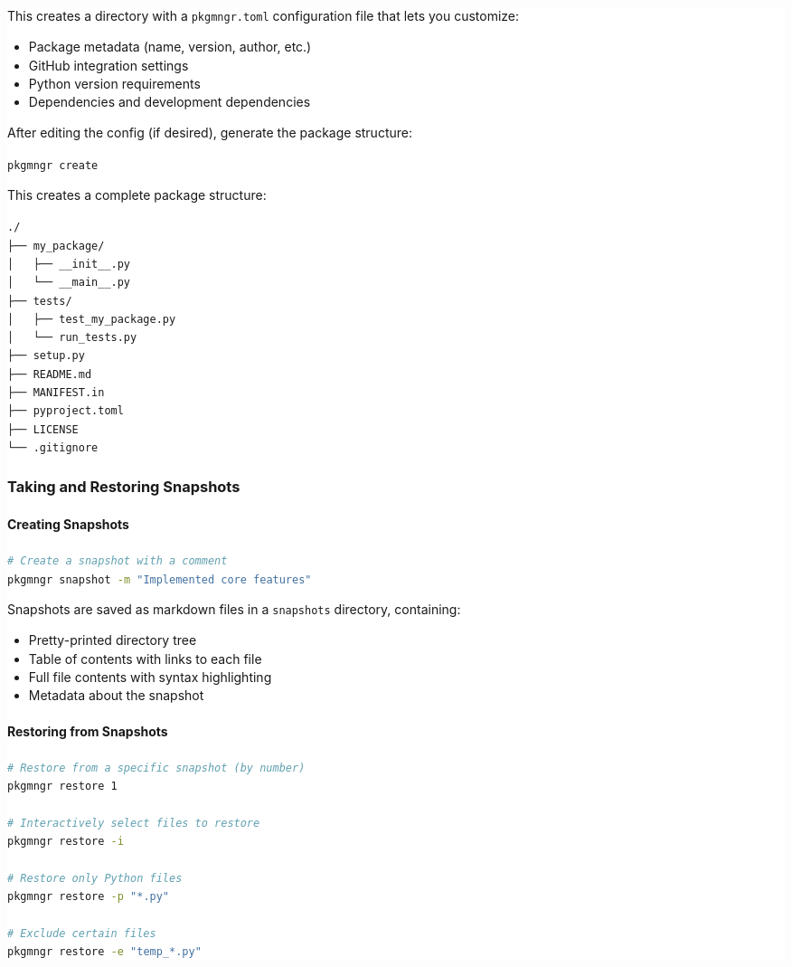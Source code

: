 This creates a directory with a `pkgmngr.toml` configuration file that lets you customize:
- Package metadata (name, version, author, etc.)
- GitHub integration settings
- Python version requirements
- Dependencies and development dependencies

After editing the config (if desired), generate the package structure:

```bash
pkgmngr create
```

This creates a complete package structure:
```
./
├── my_package/
│   ├── __init__.py
│   └── __main__.py
├── tests/
│   ├── test_my_package.py
│   └── run_tests.py
├── setup.py
├── README.md
├── MANIFEST.in
├── pyproject.toml
├── LICENSE
└── .gitignore
```

### Taking and Restoring Snapshots

#### Creating Snapshots

```bash
# Create a snapshot with a comment
pkgmngr snapshot -m "Implemented core features"
```

Snapshots are saved as markdown files in a `snapshots` directory, containing:
- Pretty-printed directory tree
- Table of contents with links to each file
- Full file contents with syntax highlighting
- Metadata about the snapshot

#### Restoring from Snapshots

```bash
# Restore from a specific snapshot (by number)
pkgmngr restore 1

# Interactively select files to restore
pkgmngr restore -i

# Restore only Python files
pkgmngr restore -p "*.py"

# Exclude certain files
pkgmngr restore -e "temp_*.py"
```
